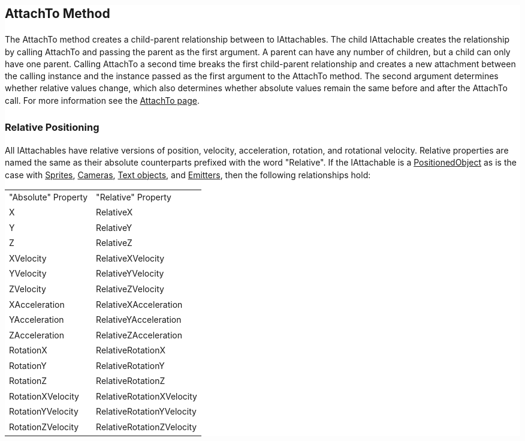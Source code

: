 ## AttachTo Method

The AttachTo method creates a child-parent relationship between to IAttachables. The child IAttachable creates the relationship by calling AttachTo and passing the parent as the first argument. A parent can have any number of children, but a child can only have one parent. Calling AttachTo a second time breaks the first child-parent relationship and creates a new attachment between the calling instance and the instance passed as the first argument to the AttachTo method. The second argument determines whether relative values change, which also determines whether absolute values remain the same before and after the AttachTo call. For more information see the [AttachTo page](/frb/docs/index.php?title=FlatRedBall.Math.PositionedObject.AttachTo&action=edit&redlink=1.md "FlatRedBall.Math.PositionedObject.AttachTo (page does not exist)").

### Relative Positioning

All IAttachables have relative versions of position, velocity, acceleration, rotation, and rotational velocity. Relative properties are named the same as their absolute counterparts prefixed with the word "Relative". If the IAttachable is a [PositionedObject](/frb/docs/index.php?title=FlatRedBall.PositionedObject.md "FlatRedBall.PositionedObject") as is the case with [Sprites](/frb/docs/index.php?title=FlatRedBall.Sprite.md "FlatRedBall.Sprite"), [Cameras](/frb/docs/index.php?title=FlatRedBall.Camera.md "FlatRedBall.Camera"), [Text objects](/frb/docs/index.php?title=FlatRedBall.Graphics.Text.md "FlatRedBall.Graphics.Text"), and [Emitters](/frb/docs/index.php?title=FlatRedBall.Graphics.Particle.Emitter.md "FlatRedBall.Graphics.Particle.Emitter"), then the following relationships hold:

|                     |                           |
|---------------------|---------------------------|
| "Absolute" Property | "Relative" Property       |
| X                   | RelativeX                 |
| Y                   | RelativeY                 |
| Z                   | RelativeZ                 |
| XVelocity           | RelativeXVelocity         |
| YVelocity           | RelativeYVelocity         |
| ZVelocity           | RelativeZVelocity         |
| XAcceleration       | RelativeXAcceleration     |
| YAcceleration       | RelativeYAcceleration     |
| ZAcceleration       | RelativeZAcceleration     |
| RotationX           | RelativeRotationX         |
| RotationY           | RelativeRotationY         |
| RotationZ           | RelativeRotationZ         |
| RotationXVelocity   | RelativeRotationXVelocity |
| RotationYVelocity   | RelativeRotationYVelocity |
| RotationZVelocity   | RelativeRotationZVelocity |
